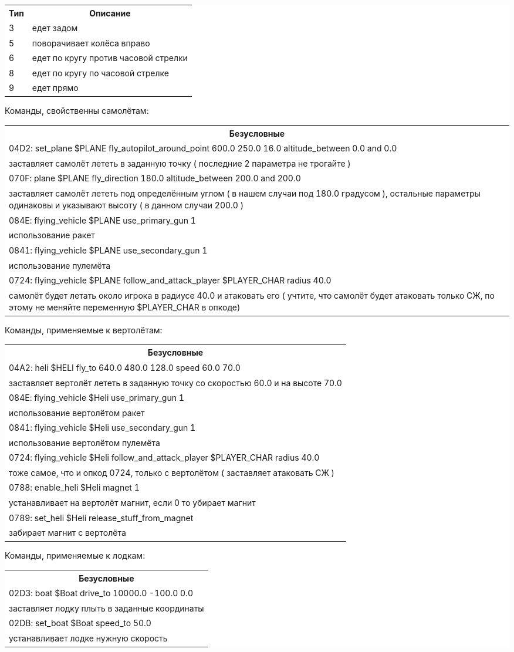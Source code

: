 <table class="table table-bordered"><tbody>
<tr><th>Тип</th><th>Описание</th></tr>
<tr><td>3</td><td>едет задом</td></tr>
<tr><td>5</td><td>поворачивает колёса вправо</td></tr>
<tr><td>6</td><td>едет по кругу против часовой стрелки</td></tr>
<tr><td>8</td><td>едет по кругу по часовой стрелке</td></tr>
<tr><td>9</td><td>едет прямо</td></tr>
</tbody></table>

 </td></tr>
</tbody></table>

Команды, свойственны самолётам:

<table class="table table-striped table-bordered"><tbody>
<tr><th colspan="2" class="text-center">Безусловные</th></tr>
<tr><td>04D2: set_plane $PLANE fly_autopilot_around_point 600.0 250.0 16.0 altitude_between 0.0 and 0.0</td></tr>
<tr><td>заставляет самолёт лететь в заданную точку ( последние 2 параметра не трогайте )</td></tr>
<tr><td>070F: plane $PLANE fly_direction 180.0 altitude_between 200.0 and 200.0</td></tr>
<tr><td>заставляет самолёт лететь под определённым углом ( в нашем случаи под 180.0 градусом ), остальные параметры одинаковы и указывают высоту ( в данном случаи 200.0 )</td></tr>
<tr><td>084E: flying_vehicle $PLANE use_primary_gun 1</td></tr>
<tr><td>использование ракет</td></tr>
<tr><td>0841: flying_vehicle $PLANE use_secondary_gun 1</td></tr>
<tr><td>использование пулемёта</td></tr>
<tr><td>0724: flying_vehicle $PLANE follow_and_attack_player $PLAYER_CHAR radius 40.0</td></tr>
<tr><td>самолёт будет летать около игрока в радиусе 40.0 и атаковать его ( учтите, что самолёт будет атаковать только СЖ, по этому не меняйте переменную $PLAYER_CHAR в опкоде)</td></tr>
</tbody></table>

Команды, применяемые к вертолётам:

<table class="table table-striped table-bordered"><tbody>
<tr><th colspan="2" class="text-center">Безусловные</th></tr>
<tr><td>04A2: heli $HELI fly_to 640.0 480.0 128.0 speed 60.0 70.0</td></tr>
<tr><td>заставляет вертолёт лететь в заданную точку со скоростью 60.0 и на высоте 70.0</td></tr>
<tr><td>084E: flying_vehicle $Heli use_primary_gun 1</td></tr>
<tr><td>использование вертолётом ракет</td></tr>
<tr><td>0841: flying_vehicle $Heli use_secondary_gun 1</td></tr>
<tr><td>использование вертолётом пулемёта</td></tr>
<tr><td>0724: flying_vehicle $Heli follow_and_attack_player $PLAYER_CHAR radius 40.0</td></tr>
<tr><td>тоже самое, что и опкод 0724, только с вертолётом ( заставляет атаковать СЖ )</td></tr>
<tr><td>0788: enable_heli $Heli magnet 1</td></tr>
<tr><td>устанавливает на вертолёт магнит, если 0 то убирает магнит</td></tr>
<tr><td>0789: set_heli $Heli release_stuff_from_magnet</td></tr>
<tr><td>забирает магнит с вертолёта</td></tr>
</tbody></table>

Команды, применяемые к лодкам:

<table class="table table-striped table-bordered"><tbody>
<tr><th colspan="2" class="text-center">Безусловные</th></tr>
<tr><td>02D3: boat $Boat drive_to 10000.0 -100.0 0.0</td></tr>
<tr><td>заставляет лодку плыть в заданные координаты</td></tr>
<tr><td>02DB: set_boat $Boat speed_to 50.0</td></tr>
<tr><td>устанавливает лодке нужную скорость</td></tr>
</tbody></table>
